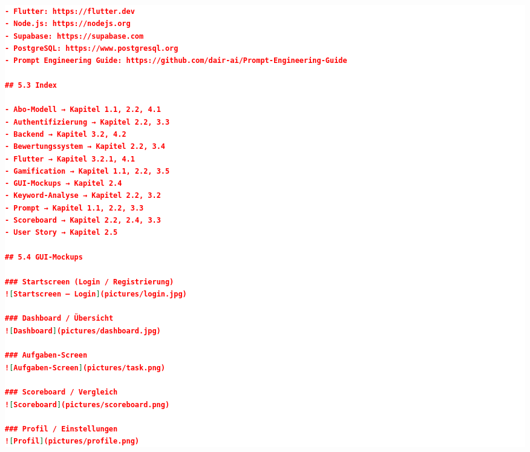    ```json
- Flutter: https://flutter.dev
- Node.js: https://nodejs.org
- Supabase: https://supabase.com
- PostgreSQL: https://www.postgresql.org
- Prompt Engineering Guide: https://github.com/dair-ai/Prompt-Engineering-Guide

## 5.3 Index

- Abo-Modell → Kapitel 1.1, 2.2, 4.1  
- Authentifizierung → Kapitel 2.2, 3.3  
- Backend → Kapitel 3.2, 4.2  
- Bewertungssystem → Kapitel 2.2, 3.4  
- Flutter → Kapitel 3.2.1, 4.1  
- Gamification → Kapitel 1.1, 2.2, 3.5  
- GUI-Mockups → Kapitel 2.4  
- Keyword-Analyse → Kapitel 2.2, 3.2  
- Prompt → Kapitel 1.1, 2.2, 3.3  
- Scoreboard → Kapitel 2.2, 2.4, 3.3  
- User Story → Kapitel 2.5  

## 5.4 GUI-Mockups

### Startscreen (Login / Registrierung)
![Startscreen – Login](pictures/login.jpg)

### Dashboard / Übersicht
![Dashboard](pictures/dashboard.jpg)

### Aufgaben-Screen
![Aufgaben-Screen](pictures/task.png)

### Scoreboard / Vergleich
![Scoreboard](pictures/scoreboard.png)

### Profil / Einstellungen
![Profil](pictures/profile.png)
